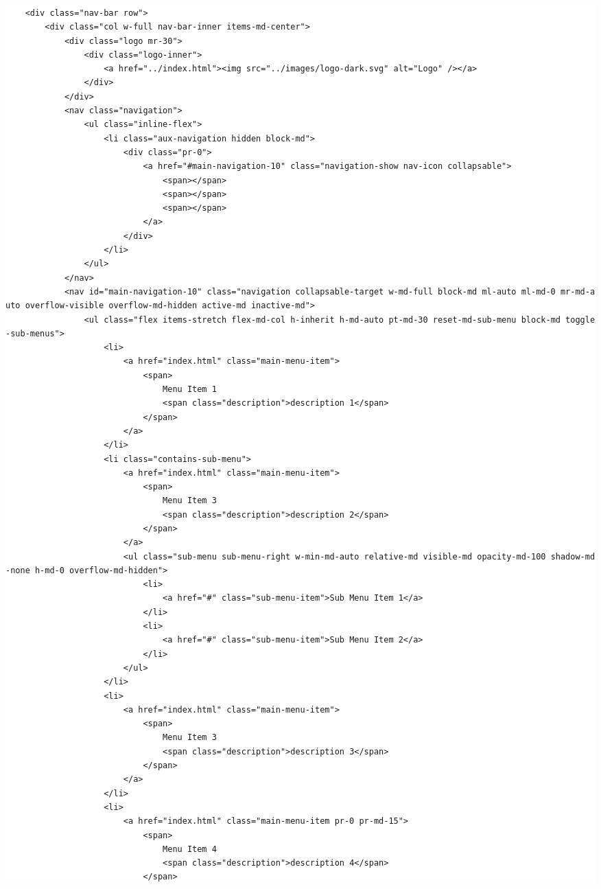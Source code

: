 		<div class="nav-bar row">
			<div class="col w-full nav-bar-inner items-md-center">
				<div class="logo mr-30">
					<div class="logo-inner">
						<a href="../index.html"><img src="../images/logo-dark.svg" alt="Logo" /></a>
					</div>
				</div>
				<nav class="navigation">
					<ul class="inline-flex">
						<li class="aux-navigation hidden block-md">
							<div class="pr-0">
								<a href="#main-navigation-10" class="navigation-show nav-icon collapsable">
									<span></span>
									<span></span>
									<span></span>
								</a>
							</div>
						</li>
					</ul>
				</nav>
				<nav id="main-navigation-10" class="navigation collapsable-target w-md-full block-md ml-auto ml-md-0 mr-md-auto overflow-visible overflow-md-hidden active-md inactive-md">
					<ul class="flex items-stretch flex-md-col h-inherit h-md-auto pt-md-30 reset-md-sub-menu block-md toggle-sub-menus">
						<li>
							<a href="index.html" class="main-menu-item">
								<span>
									Menu Item 1
									<span class="description">description 1</span>
								</span>
							</a>
						</li>
						<li class="contains-sub-menu">
							<a href="index.html" class="main-menu-item">
								<span>
									Menu Item 3
									<span class="description">description 2</span>
								</span>
							</a>
							<ul class="sub-menu sub-menu-right w-min-md-auto relative-md visible-md opacity-md-100 shadow-md-none h-md-0 overflow-md-hidden">
								<li>
									<a href="#" class="sub-menu-item">Sub Menu Item 1</a>
								</li>
								<li>
									<a href="#" class="sub-menu-item">Sub Menu Item 2</a>
								</li>
							</ul>
						</li>
						<li>
							<a href="index.html" class="main-menu-item">
								<span>
									Menu Item 3
									<span class="description">description 3</span>
								</span>
							</a>
						</li>
						<li>
							<a href="index.html" class="main-menu-item pr-0 pr-md-15">
								<span>
									Menu Item 4
									<span class="description">description 4</span>
								</span>